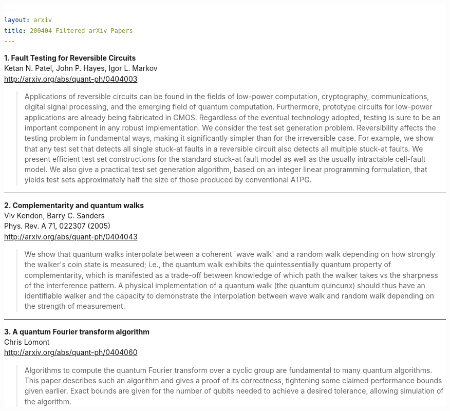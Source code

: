 ```yaml
---
layout: arxiv
title: 200404 Filtered arXiv Papers
---
```


**1.    Fault Testing for Reversible Circuits**  
Ketan N. Patel, John P. Hayes, Igor L. Markov  
http://arxiv.org/abs/quant-ph/0404003  
<blockquote>
<p>
Applications of reversible circuits can be found in the fields of low-power computation, cryptography, communications, digital signal processing, and the emerging field of quantum computation. Furthermore, prototype circuits for low-power applications are already being fabricated in CMOS. Regardless of the eventual technology adopted, testing is sure to be an important component in any robust implementation. We consider the test set generation problem. Reversibility affects the testing problem in fundamental ways, making it significantly simpler than for the irreversible case. For example, we show that any test set that detects all single stuck-at faults in a reversible circuit also detects all multiple stuck-at faults. We present efficient test set constructions for the standard stuck-at fault model as well as the usually intractable cell-fault model. We also give a practical test set generation algorithm, based on an integer linear programming formulation, that yields test sets approximately half the size of those produced by conventional ATPG.
</p>
</blockquote>

------

**2.    Complementarity and quantum walks**  
Viv Kendon, Barry C. Sanders  
Phys. Rev. A 71, 022307 (2005)  
http://arxiv.org/abs/quant-ph/0404043  
<blockquote>
<p>
We show that quantum walks interpolate between a coherent `wave walk' and a random walk depending on how strongly the walker's coin state is measured; i.e., the quantum walk exhibits the quintessentially quantum property of complementarity, which is manifested as a trade-off between knowledge of which path the walker takes vs the sharpness of the interference pattern. A physical implementation of a quantum walk (the quantum quincunx) should thus have an identifiable walker and the capacity to demonstrate the interpolation between wave walk and random walk depending on the strength of measurement.
</p>
</blockquote>

------

**3.    A quantum Fourier transform algorithm**  
Chris Lomont  
http://arxiv.org/abs/quant-ph/0404060  
<blockquote>
<p>
Algorithms to compute the quantum Fourier transform over a cyclic group are fundamental to many quantum algorithms. This paper describes such an algorithm and gives a proof of its correctness, tightening some claimed performance bounds given earlier. Exact bounds are given for the number of qubits needed to achieve a desired tolerance, allowing simulation of the algorithm.
</p>
</blockquote>
